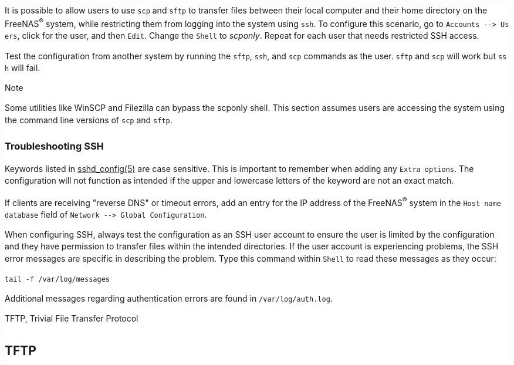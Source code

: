 It is possible to allow users to use `scp` and `sftp` to transfer files
between their local computer and their home directory on the
FreeNAS<sup>®</sup> system, while restricting them from logging into the
system using `ssh`. To configure this scenario, go to
`Accounts --> Users`, click for the user, and then `Edit`. Change the
`Shell` to *scponly*. Repeat for each user that needs restricted SSH
access.

Test the configuration from another system by running the `sftp`, `ssh`,
and `scp` commands as the user. `sftp` and `scp` will work but `ssh`
will fail.

<div class="note">

<div class="title">

Note

</div>

Some utilities like WinSCP and Filezilla can bypass the scponly shell.
This section assumes users are accessing the system using the command
line versions of `scp` and `sftp`.

</div>

### Troubleshooting SSH

Keywords listed in
[sshd\_config(5)](https://www.freebsd.org/cgi/man.cgi?query=sshd_config)
are case sensitive. This is important to remember when adding any
`Extra options`. The configuration will not function as intended if the
upper and lowercase letters of the keyword are not an exact match.

If clients are receiving "reverse DNS" or timeout errors, add an entry
for the IP address of the FreeNAS<sup>®</sup> system in the
`Host name database` field of `Network --> Global Configuration`.

When configuring SSH, always test the configuration as an SSH user
account to ensure the user is limited by the configuration and they have
permission to transfer files within the intended directories. If the
user account is experiencing problems, the SSH error messages are
specific in describing the problem. Type this command within `Shell` to
read these messages as they occur:

    tail -f /var/log/messages

Additional messages regarding authentication errors are found in
`/var/log/auth.log`.

<div class="index">

TFTP, Trivial File Transfer Protocol

</div>

TFTP
----
